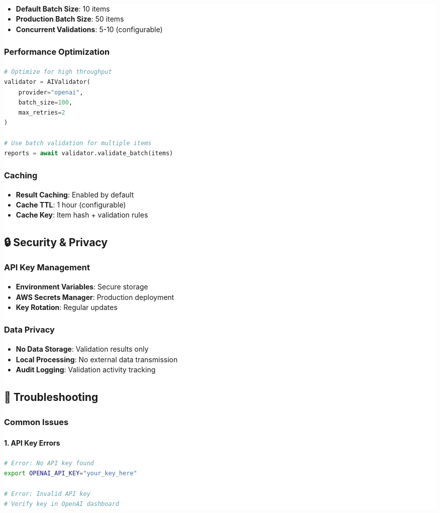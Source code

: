 - **Default Batch Size**: 10 items
- **Production Batch Size**: 50 items
- **Concurrent Validations**: 5-10 (configurable)

### **Performance Optimization**

```python
# Optimize for high throughput
validator = AIValidator(
    provider="openai",
    batch_size=100,
    max_retries=2
)

# Use batch validation for multiple items
reports = await validator.validate_batch(items)
```

### **Caching**

- **Result Caching**: Enabled by default
- **Cache TTL**: 1 hour (configurable)
- **Cache Key**: Item hash + validation rules

## 🔒 Security & Privacy

### **API Key Management**

- **Environment Variables**: Secure storage
- **AWS Secrets Manager**: Production deployment
- **Key Rotation**: Regular updates

### **Data Privacy**

- **No Data Storage**: Validation results only
- **Local Processing**: No external data transmission
- **Audit Logging**: Validation activity tracking

## 🚨 Troubleshooting

### **Common Issues**

#### **1. API Key Errors**

```bash
# Error: No API key found
export OPENAI_API_KEY="your_key_here"

# Error: Invalid API key
# Verify key in OpenAI dashboard
```
